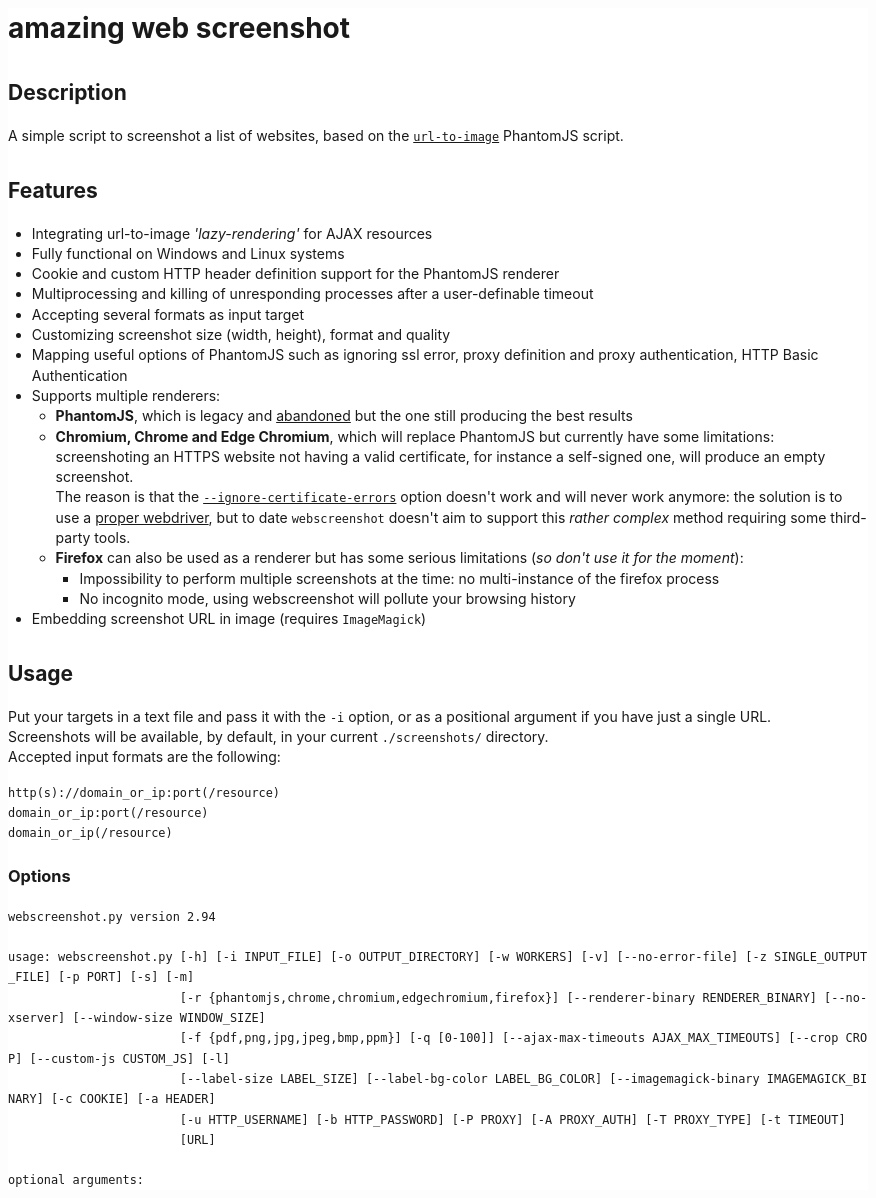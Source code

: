 amazing web screenshot
=============

Description
-----------
A simple script to screenshot a list of websites, based on the [`url-to-image`](https://github.com/kimmobrunfeldt/url-to-image/) PhantomJS script.

Features
--------
* Integrating url-to-image *'lazy-rendering'* for AJAX resources
* Fully functional on Windows and Linux systems
* Cookie and custom HTTP header definition support for the PhantomJS renderer
* Multiprocessing and killing of unresponding processes after a user-definable timeout
* Accepting several formats as input target
* Customizing screenshot size (width, height), format and quality
* Mapping useful options of PhantomJS such as ignoring ssl error, proxy definition and proxy authentication, HTTP Basic Authentication
* Supports multiple renderers: 
  * **PhantomJS**, which is legacy and [abandoned](https://groups.google.com/forum/#!topic/phantomjs/9aI5d-LDuNE) but the one still producing the best results
  * **Chromium, Chrome and Edge Chromium**, which will replace PhantomJS but currently have some limitations: screenshoting an HTTPS website not having a valid certificate, for instance a self-signed one, will produce an empty screenshot.  
    The reason is that the [`--ignore-certificate-errors`](https://groups.google.com/a/chromium.org/forum/#!topic/headless-dev/eiudRsYdc3A) option doesn't work and will never work anymore: the solution is to use a [proper webdriver](https://bugs.chromium.org/p/chromium/issues/detail?id=697721), but to date `webscreenshot` doesn't aim to support this _rather complex_ method requiring some third-party tools.
  * **Firefox** can also be used as a renderer but has some serious limitations (_so don't use it for the moment_):
    * Impossibility to perform multiple screenshots at the time: no multi-instance of the firefox process
    * No incognito mode, using webscreenshot will pollute your browsing history
* Embedding screenshot URL in image (requires `ImageMagick`) 

Usage
-----
Put your targets in a text file and pass it with the `-i` option, or as a positional argument if you have just a single URL.  
Screenshots will be available, by default, in your current ```./screenshots/``` directory.  
Accepted input formats are the following:
```
http(s)://domain_or_ip:port(/resource)
domain_or_ip:port(/resource)
domain_or_ip(/resource)
```

### Options
```
webscreenshot.py version 2.94

usage: webscreenshot.py [-h] [-i INPUT_FILE] [-o OUTPUT_DIRECTORY] [-w WORKERS] [-v] [--no-error-file] [-z SINGLE_OUTPUT_FILE] [-p PORT] [-s] [-m]
                        [-r {phantomjs,chrome,chromium,edgechromium,firefox}] [--renderer-binary RENDERER_BINARY] [--no-xserver] [--window-size WINDOW_SIZE]
                        [-f {pdf,png,jpg,jpeg,bmp,ppm}] [-q [0-100]] [--ajax-max-timeouts AJAX_MAX_TIMEOUTS] [--crop CROP] [--custom-js CUSTOM_JS] [-l]
                        [--label-size LABEL_SIZE] [--label-bg-color LABEL_BG_COLOR] [--imagemagick-binary IMAGEMAGICK_BINARY] [-c COOKIE] [-a HEADER]
                        [-u HTTP_USERNAME] [-b HTTP_PASSWORD] [-P PROXY] [-A PROXY_AUTH] [-T PROXY_TYPE] [-t TIMEOUT]
                        [URL]

optional arguments:
```